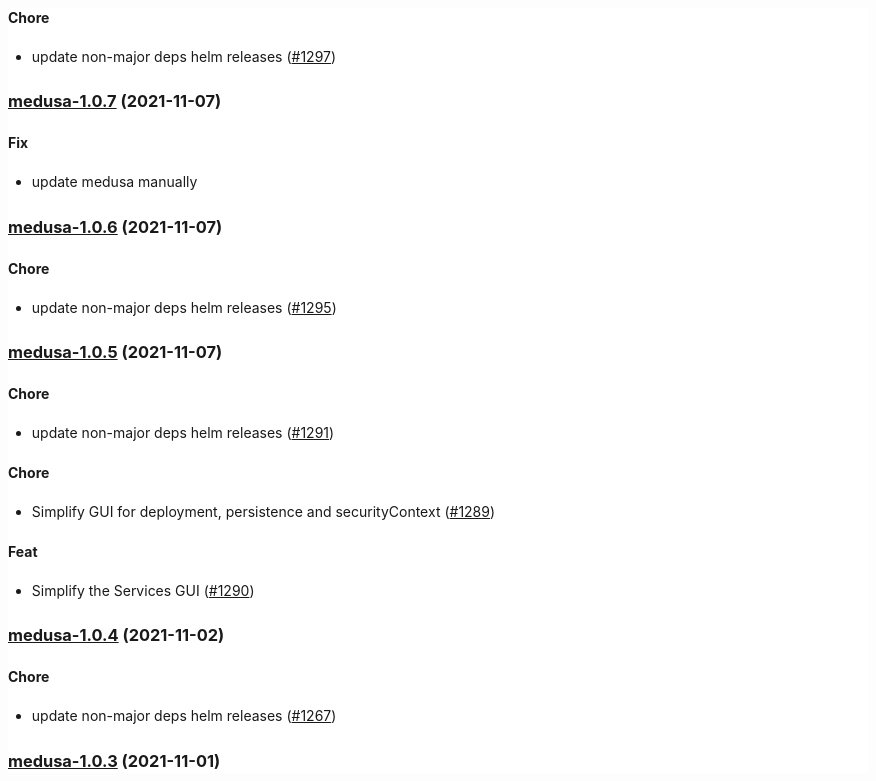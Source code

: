 #### Chore

* update non-major deps helm releases ([#1297](https://github.com/truecharts/apps/issues/1297))



<a name="medusa-1.0.7"></a>
### [medusa-1.0.7](https://github.com/truecharts/apps/compare/medusa-1.0.6...medusa-1.0.7) (2021-11-07)

#### Fix

* update medusa manually



<a name="medusa-1.0.6"></a>
### [medusa-1.0.6](https://github.com/truecharts/apps/compare/medusa-1.0.5...medusa-1.0.6) (2021-11-07)

#### Chore

* update non-major deps helm releases ([#1295](https://github.com/truecharts/apps/issues/1295))



<a name="medusa-1.0.5"></a>
### [medusa-1.0.5](https://github.com/truecharts/apps/compare/medusa-1.0.4...medusa-1.0.5) (2021-11-07)

#### Chore

* update non-major deps helm releases ([#1291](https://github.com/truecharts/apps/issues/1291))

#### Chore

* Simplify GUI for deployment, persistence and securityContext ([#1289](https://github.com/truecharts/apps/issues/1289))

#### Feat

* Simplify the Services GUI ([#1290](https://github.com/truecharts/apps/issues/1290))



<a name="medusa-1.0.4"></a>
### [medusa-1.0.4](https://github.com/truecharts/apps/compare/medusa-1.0.3...medusa-1.0.4) (2021-11-02)

#### Chore

* update non-major deps helm releases ([#1267](https://github.com/truecharts/apps/issues/1267))



<a name="medusa-1.0.3"></a>
### [medusa-1.0.3](https://github.com/truecharts/apps/compare/medusa-1.0.2...medusa-1.0.3) (2021-11-01)
